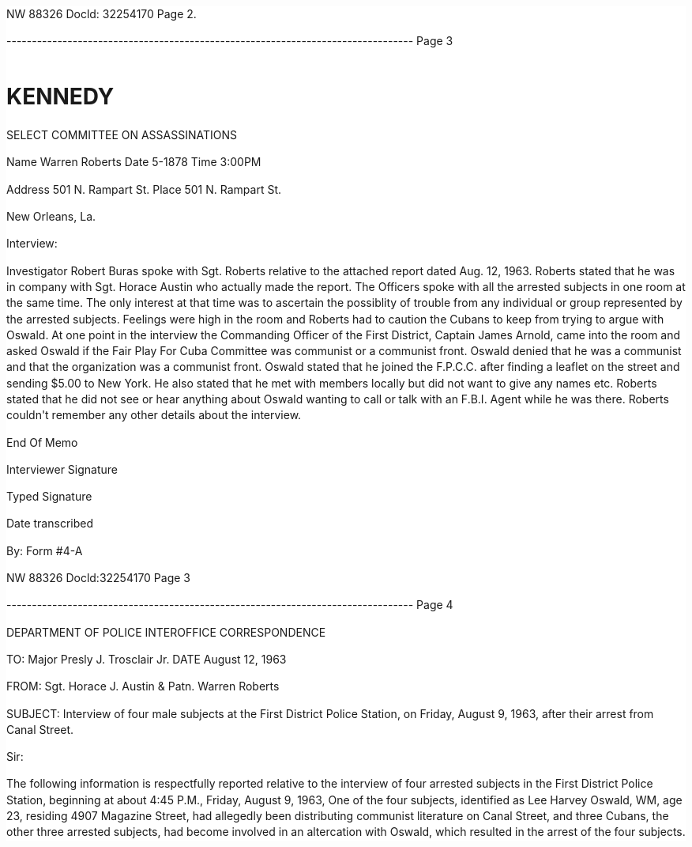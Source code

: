 NW 88326 Docld: 32254170 Page 2.


-------------------------------------------------------------------------------- Page 3

# KENNEDY
SELECT COMMITTEE ON ASSASSINATIONS

Name Warren Roberts Date 5-1878 Time 3:00PM

Address 501 N. Rampart St. Place 501 N. Rampart St.

New Orleans, La.

Interview:

Investigator Robert Buras spoke with Sgt. Roberts relative to the attached report dated Aug. 12, 1963. Roberts stated that he was in company with Sgt. Horace Austin who actually made the report. The Officers spoke with all the arrested subjects in one room at the same time. The only interest at that time was to ascertain the possiblity of trouble from any individual or group represented by the arrested subjects. Feelings were high in the room and Roberts had to caution the Cubans to keep from trying to argue with Oswald. At one point in the interview the Commanding Officer of the First District, Captain James Arnold, came into the room and asked Oswald if the Fair Play For Cuba Committee was communist or a communist front. Oswald denied that he was a communist and that the organization was a communist front. Oswald stated that he joined the F.P.C.C. after finding a leaflet on the street and sending $5.00 to New York. He also stated that he met with members locally but did not want to give any names etc. Roberts stated that he did not see or hear anything about Oswald wanting to call or talk with an F.B.I. Agent while he was there. Roberts couldn't remember any other details about the interview.

End Of Memo

Interviewer Signature

Typed Signature

Date transcribed

By: Form #4-A

NW 88326 Docld:32254170 Page 3


-------------------------------------------------------------------------------- Page 4

DEPARTMENT OF POLICE
INTEROFFICE CORRESPONDENCE

TO: Major Presly J. Trosclair Jr. DATE August 12, 1963

FROM: Sgt. Horace J. Austin & Patn. Warren Roberts

SUBJECT: Interview of four male subjects at the First District
Police Station, on Friday, August 9, 1963, after their
arrest from Canal Street.

Sir:

The following information is respectfully reported relative
to the interview of four arrested subjects in the First District
Police Station, beginning at about 4:45 P.M., Friday, August 9,
1963, One of the four subjects, identified as Lee Harvey Oswald,
WM, age 23, residing 4907 Magazine Street, had allegedly been
distributing communist literature on Canal Street, and three
Cubans, the other three arrested subjects, had become involved in
an altercation with Oswald, which resulted in the arrest of the
four subjects.
